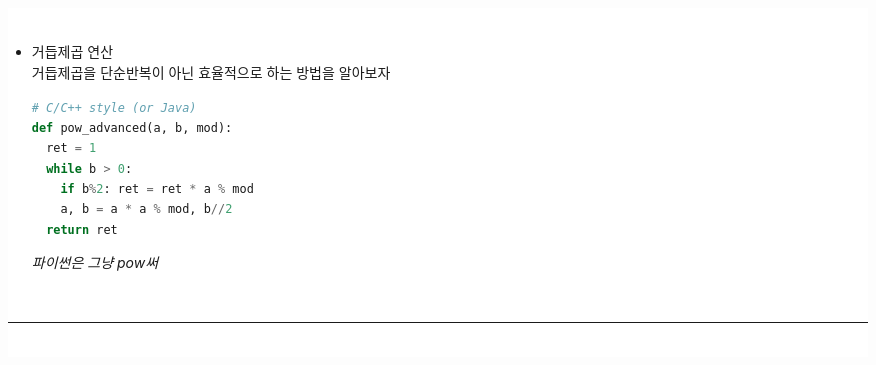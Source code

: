   <br>

  - 거듭제곱 연산  
    거듭제곱을 단순반복이 아닌 효율적으로 하는 방법을 알아보자

    ```python
    # C/C++ style (or Java)
    def pow_advanced(a, b, mod):
      ret = 1
      while b > 0:
        if b%2: ret = ret * a % mod
        a, b = a * a % mod, b//2
      return ret
    ```

    _파이썬은 그냥 pow써_

<br>

---

<br>
